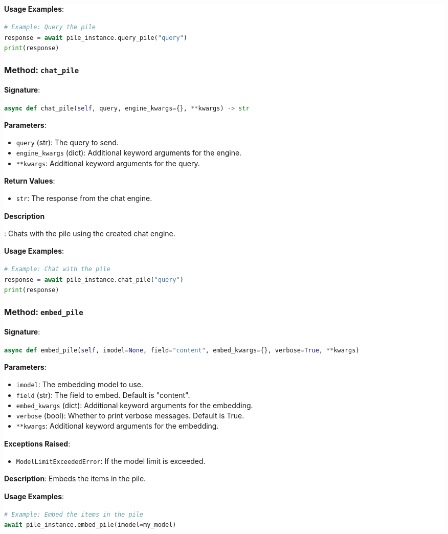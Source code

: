 **Usage Examples**:
```python
# Example: Query the pile
response = await pile_instance.query_pile("query")
print(response)
```

### Method: `chat_pile`

**Signature**:
```python
async def chat_pile(self, query, engine_kwargs={}, **kwargs) -> str
```

**Parameters**:
- `query` (str): The query to send.
- `engine_kwargs` (dict): Additional keyword arguments for the engine.
- `**kwargs`: Additional keyword arguments for the query.

**Return Values**:
- `str`: The response from the chat engine.

**Description**

:
Chats with the pile using the created chat engine.

**Usage Examples**:
```python
# Example: Chat with the pile
response = await pile_instance.chat_pile("query")
print(response)
```

### Method: `embed_pile`

**Signature**:
```python
async def embed_pile(self, imodel=None, field="content", embed_kwargs={}, verbose=True, **kwargs)
```

**Parameters**:
- `imodel`: The embedding model to use.
- `field` (str): The field to embed. Default is "content".
- `embed_kwargs` (dict): Additional keyword arguments for the embedding.
- `verbose` (bool): Whether to print verbose messages. Default is True.
- `**kwargs`: Additional keyword arguments for the embedding.

**Exceptions Raised**:
- `ModelLimitExceededError`: If the model limit is exceeded.

**Description**:
Embeds the items in the pile.

**Usage Examples**:
```python
# Example: Embed the items in the pile
await pile_instance.embed_pile(imodel=my_model)
```
